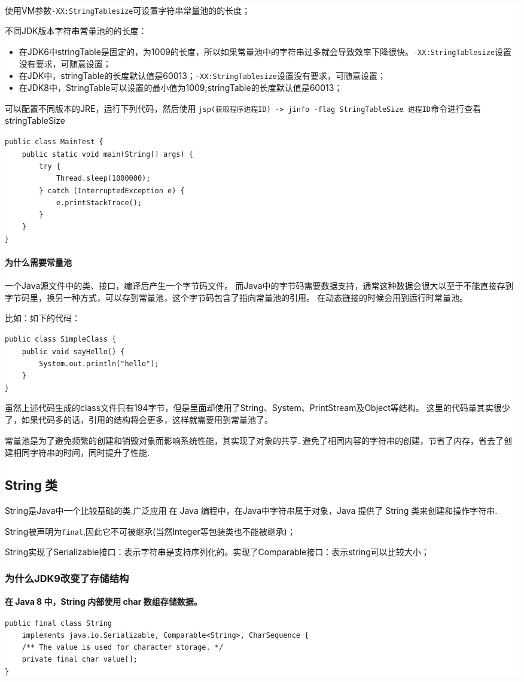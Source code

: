 使用VM参数`-XX:StringTablesize`可设置字符串常量池的的长度；

不同JDK版本字符串常量池的的长度：
- 在JDK6中stringTable是固定的，为1009的长度，所以如果常量池中的字符串过多就会导致效率下降很快。`-XX:StringTablesize`设置没有要求，可随意设置；
- 在JDK中，stringTable的长度默认值是60013；`-XX:StringTablesize`设置没有要求，可随意设置；
- 在JDK8中，StringTable可以设置的最小值为1009;stringTable的长度默认值是60013；

可以配置不同版本的JRE，运行下列代码，然后使用 `jsp(获取程序进程ID) -> jinfo -flag StringTableSize 进程ID`命令进行查看stringTableSize
```
public class MainTest {
    public static void main(String[] args) {
        try {
            Thread.sleep(1000000);
        } catch (InterruptedException e) {
            e.printStackTrace();
        }
    }
}
```


#### 为什么需要常量池
一个Java源文件中的类、接口，编译后产生一个字节码文件。
而Java中的字节码需要数据支持，通常这种数据会很大以至于不能直接存到字节码里，换另一种方式，可以存到常量池，这个字节码包含了指向常量池的引用。
在动态链接的时候会用到运行时常量池。

比如：如下的代码：
```
public class SimpleClass {
    public void sayHello() {
        System.out.println("hello");
    }
}
```
虽然上述代码生成的class文件只有194字节，但是里面却使用了String、System、PrintStream及Object等结构。
这里的代码量其实很少了，如果代码多的话，引用的结构将会更多，这样就需要用到常量池了。

常量池是为了避免频繁的创建和销毁对象而影响系统性能，其实现了对象的共享.
避免了相同内容的字符串的创建，节省了内存，省去了创建相同字符串的时间，同时提升了性能.

## String 类
String是Java中一个比较基础的类.广泛应用 在 Java 编程中，在Java中字符串属于对象，Java 提供了 String 类来创建和操作字符串.

String被声明为`final`,因此它不可被继承(当然Integer等包装类也不能被继承)；

String实现了Serializable接口：表示字符串是支持序列化的。实现了Comparable接口：表示string可以比较大小；

### 为什么JDK9改变了存储结构

**在 Java 8 中，String 内部使用 char 数组存储数据。**
```
public final class String
    implements java.io.Serializable, Comparable<String>, CharSequence {
    /** The value is used for character storage. */
    private final char value[];
}
```
